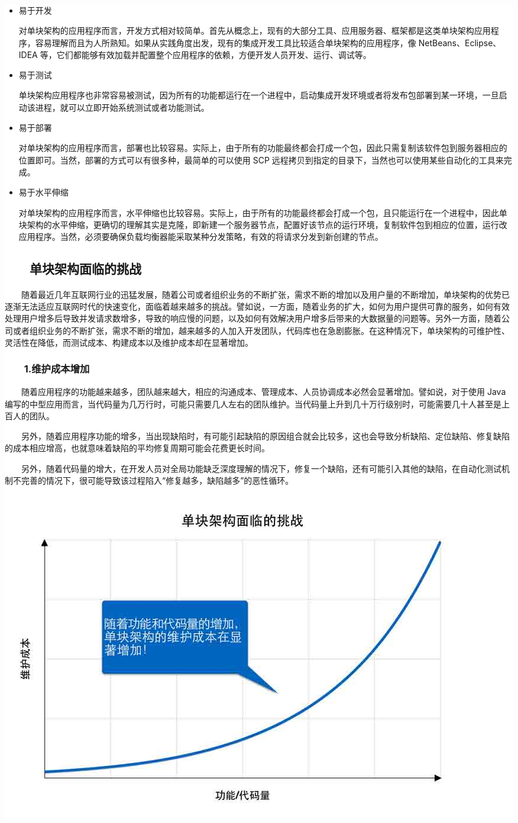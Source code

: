 *   易于开发

    对单块架构的应用程序而言，开发方式相对较简单。首先从概念上，现有的大部分工具、应用服务器、框架都是这类单块架构应用程序，容易理解而且为人所熟知。如果从实践角度出发，现有的集成开发工具比较适合单块架构的应用程序，像 NetBeans、Eclipse、IDEA 等，它们都能够有效加载并配置整个应用程序的依赖，方便开发人员开发、运行、调试等。

*   易于测试

    单块架构应用程序也非常容易被测试，因为所有的功能都运行在一个进程中，启动集成开发环境或者将发布包部署到某一环境，一旦启动该进程，就可以立即开始系统测试或者功能测试。

*   易于部署

    对单块架构的应用程序而言，部署也比较容易。实际上，由于所有的功能最终都会打成一个包，因此只需复制该软件包到服务器相应的位置即可。当然，部署的方式可以有很多种，最简单的可以使用 SCP 远程拷贝到指定的目录下，当然也可以使用某些自动化的工具来完成。

*   易于水平伸缩

    对单块架构的应用程序而言，水平伸缩也比较容易。实际上，由于所有的功能最终都会打成一个包，且只能运行在一个进程中，因此单块架构的水平伸缩，更确切的理解其实是克隆，即新建一个服务器节点，配置好该节点的运行环境，复制软件包到相应的位置，运行改应用程序。当然，必须要确保负载均衡器能采取某种分发策略，有效的将请求分发到新创建的节点。

## 　　单块架构面临的挑战

　　随着最近几年互联网行业的迅猛发展，随着公司或者组织业务的不断扩张，需求不断的增加以及用户量的不断增加，单块架构的优势已逐渐无法适应互联网时代的快速变化，面临着越来越多的挑战。譬如说，一方面，随着业务的扩大，如何为用户提供可靠的服务，如何有效处理用户增多后导致并发请求数增多，导致的响应慢的问题，以及如何有效解决用户增多后带来的大数据量的问题等。另外一方面，随着公司或者组织业务的不断扩张，需求不断的增加，越来越多的人加入开发团队，代码库也在急剧膨胀。在这种情况下，单块架构的可维护性、灵活性在降低，而测试成本、构建成本以及维护成本却在显著增加。

### 　　1.维护成本增加

　　随着应用程序的功能越来越多，团队越来越大，相应的沟通成本、管理成本、人员协调成本必然会显著增加。譬如说，对于使用 Java 编写的中型应用而言，当代码量为几万行时，可能只需要几人左右的团队维护。当代码量上升到几十万行级别时，可能需要几十人甚至是上百人的团队。

　　另外，随着应用程序功能的增多，当出现缺陷时，有可能引起缺陷的原因组合就会比较多，这也会导致分析缺陷、定位缺陷、修复缺陷的成本相应增高，也就意味着缺陷的平均修复周期可能会花费更长时间。

　　另外，随着代码量的增大，在开发人员对全局功能缺乏深度理解的情况下，修复一个缺陷，还有可能引入其他的缺陷，在自动化测试机制不完善的情况下，很可能导致该过程陷入“修复越多，缺陷越多”的恶性循环。

![](img/fce5b8a5564bd58540eabbadb929789b.jpg)

